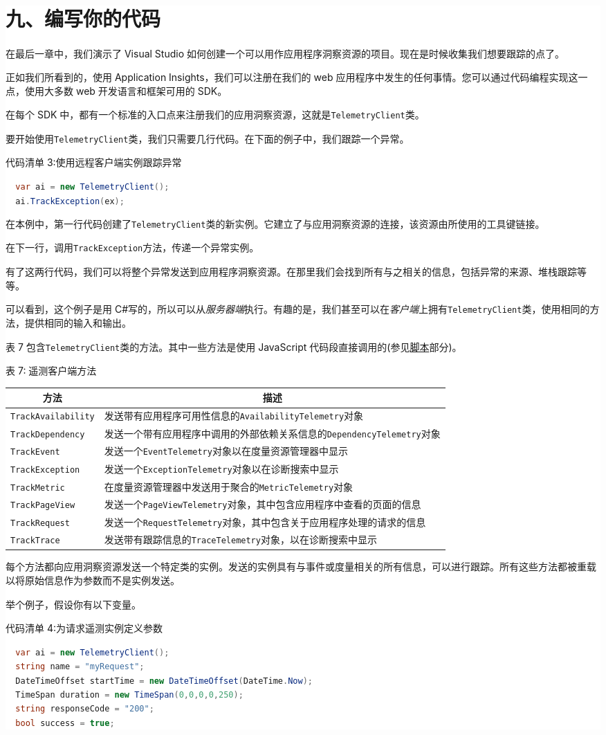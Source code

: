 # 九、编写你的代码

在最后一章中，我们演示了 Visual Studio 如何创建一个可以用作应用程序洞察资源的项目。现在是时候收集我们想要跟踪的点了。

正如我们所看到的，使用 Application Insights，我们可以注册在我们的 web 应用程序中发生的任何事情。您可以通过代码编程实现这一点，使用大多数 web 开发语言和框架可用的 SDK。

在每个 SDK 中，都有一个标准的入口点来注册我们的应用洞察资源，这就是`TelemetryClient`类。

要开始使用`TelemetryClient`类，我们只需要几行代码。在下面的例子中，我们跟踪一个异常。

代码清单 3:使用远程客户端实例跟踪异常

```cs
  var ai = new TelemetryClient();
  ai.TrackException(ex);

```

在本例中，第一行代码创建了`TelemetryClient`类的新实例。它建立了与应用洞察资源的连接，该资源由所使用的工具键链接。

在下一行，调用`TrackException`方法，传递一个异常实例。

有了这两行代码，我们可以将整个异常发送到应用程序洞察资源。在那里我们会找到所有与之相关的信息，包括异常的来源、堆栈跟踪等等。

可以看到，这个例子是用 C#写的，所以可以从*服务器端*执行。有趣的是，我们甚至可以在*客户端*上拥有`TelemetryClient`类，使用相同的方法，提供相同的输入和输出。

表 7 包含`TelemetryClient`类的方法。其中一些方法是使用 JavaScript 代码段直接调用的(参见[脚本](08.html#_Scripts)部分)。

表 7: 遥测客户端方法

| 方法 | 描述 |
| --- | --- |
| `TrackAvailability` | 发送带有应用程序可用性信息的`AvailabilityTelemetry`对象 |
| `TrackDependency` | 发送一个带有应用程序中调用的外部依赖关系信息的`DependencyTelemetry`对象 |
| `TrackEvent` | 发送一个`EventTelemetry`对象以在度量资源管理器中显示 |
| `TrackException` | 发送一个`ExceptionTelemetry`对象以在诊断搜索中显示 |
| `TrackMetric` | 在度量资源管理器中发送用于聚合的`MetricTelemetry`对象 |
| `TrackPageView` | 发送一个`PageViewTelemetry`对象，其中包含应用程序中查看的页面的信息 |
| `TrackRequest` | 发送一个`RequestTelemetry`对象，其中包含关于应用程序处理的请求的信息 |
| `TrackTrace` | 发送带有跟踪信息的`TraceTelemetry`对象，以在诊断搜索中显示 |

每个方法都向应用洞察资源发送一个特定类的实例。发送的实例具有与事件或度量相关的所有信息，可以进行跟踪。所有这些方法都被重载以将原始信息作为参数而不是实例发送。

举个例子，假设你有以下变量。

代码清单 4:为请求遥测实例定义参数

```cs
  var ai = new TelemetryClient();
  string name = "myRequest";
  DateTimeOffset startTime = new DateTimeOffset(DateTime.Now);
  TimeSpan duration = new TimeSpan(0,0,0,0,250);
  string responseCode = "200";
  bool success = true;

```
